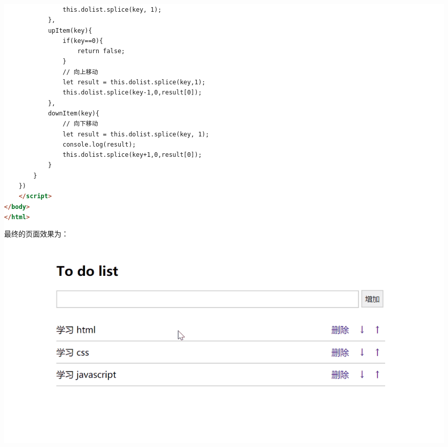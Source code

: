 ```html
                this.dolist.splice(key, 1);
            },
            upItem(key){
                if(key==0){
                    return false;
                }
                // 向上移动
                let result = this.dolist.splice(key,1);
                this.dolist.splice(key-1,0,result[0]);
            },
            downItem(key){
                // 向下移动
                let result = this.dolist.splice(key, 1);
                console.log(result);
                this.dolist.splice(key+1,0,result[0]);
            }
        }
    })
    </script>
</body>
</html>
```

最终的页面效果为：

![vuetodolist](vue-attr-methods.assets/vuetodolist.gif)